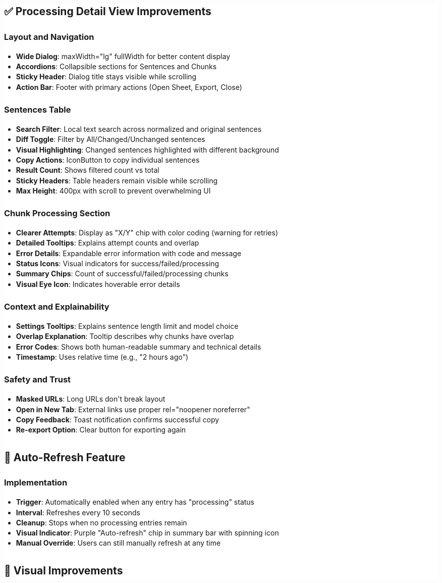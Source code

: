 ## ✅ Processing Detail View Improvements

### Layout and Navigation
- **Wide Dialog**: maxWidth="lg" fullWidth for better content display
- **Accordions**: Collapsible sections for Sentences and Chunks
- **Sticky Header**: Dialog title stays visible while scrolling
- **Action Bar**: Footer with primary actions (Open Sheet, Export, Close)

### Sentences Table
- **Search Filter**: Local text search across normalized and original sentences
- **Diff Toggle**: Filter by All/Changed/Unchanged sentences
- **Visual Highlighting**: Changed sentences highlighted with different background
- **Copy Actions**: IconButton to copy individual sentences
- **Result Count**: Shows filtered count vs total
- **Sticky Headers**: Table headers remain visible while scrolling
- **Max Height**: 400px with scroll to prevent overwhelming UI

### Chunk Processing Section
- **Clearer Attempts**: Display as "X/Y" chip with color coding (warning for retries)
- **Detailed Tooltips**: Explains attempt counts and overlap
- **Error Details**: Expandable error information with code and message
- **Status Icons**: Visual indicators for success/failed/processing
- **Summary Chips**: Count of successful/failed/processing chunks
- **Visual Eye Icon**: Indicates hoverable error details

### Context and Explainability
- **Settings Tooltips**: Explains sentence length limit and model choice
- **Overlap Explanation**: Tooltip describes why chunks have overlap
- **Error Codes**: Shows both human-readable summary and technical details
- **Timestamp**: Uses relative time (e.g., "2 hours ago")

### Safety and Trust
- **Masked URLs**: Long URLs don't break layout
- **Open in New Tab**: External links use proper rel="noopener noreferrer"
- **Copy Feedback**: Toast notification confirms successful copy
- **Re-export Option**: Clear button for exporting again

## 🔄 Auto-Refresh Feature

### Implementation
- **Trigger**: Automatically enabled when any entry has "processing" status
- **Interval**: Refreshes every 10 seconds
- **Cleanup**: Stops when no processing entries remain
- **Visual Indicator**: Purple "Auto-refresh" chip in summary bar with spinning icon
- **Manual Override**: Users can still manually refresh at any time

## 🎨 Visual Improvements
